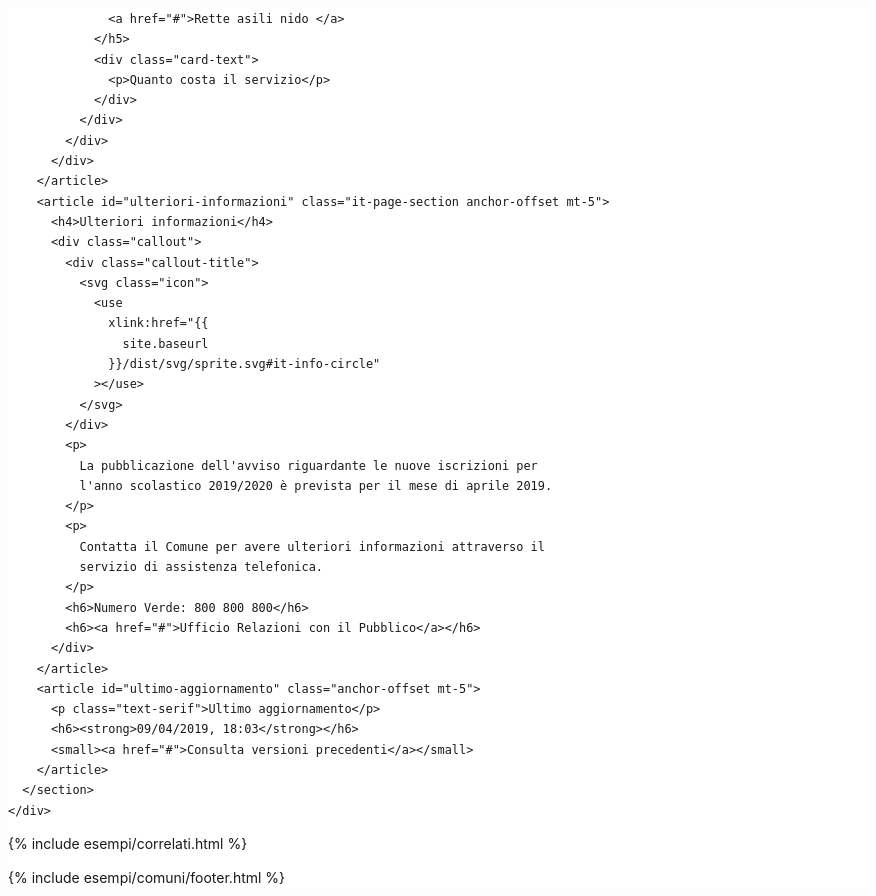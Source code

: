                   <a href="#">Rette asili nido </a>
                </h5>
                <div class="card-text">
                  <p>Quanto costa il servizio</p>
                </div>
              </div>
            </div>
          </div>
        </article>
        <article id="ulteriori-informazioni" class="it-page-section anchor-offset mt-5">
          <h4>Ulteriori informazioni</h4>
          <div class="callout">
            <div class="callout-title">
              <svg class="icon">
                <use
                  xlink:href="{{
                    site.baseurl
                  }}/dist/svg/sprite.svg#it-info-circle"
                ></use>
              </svg>
            </div>
            <p>
              La pubblicazione dell'avviso riguardante le nuove iscrizioni per
              l'anno scolastico 2019/2020 è prevista per il mese di aprile 2019.
            </p>
            <p>
              Contatta il Comune per avere ulteriori informazioni attraverso il
              servizio di assistenza telefonica.
            </p>
            <h6>Numero Verde: 800 800 800</h6>
            <h6><a href="#">Ufficio Relazioni con il Pubblico</a></h6>
          </div>
        </article>
        <article id="ultimo-aggiornamento" class="anchor-offset mt-5">
          <p class="text-serif">Ultimo aggiornamento</p>
          <h6><strong>09/04/2019, 18:03</strong></h6>
          <small><a href="#">Consulta versioni precedenti</a></small>
        </article>
      </section>
    </div>
  </div>
  {% include esempi/correlati.html %}
</main>

{% include esempi/comuni/footer.html %}
